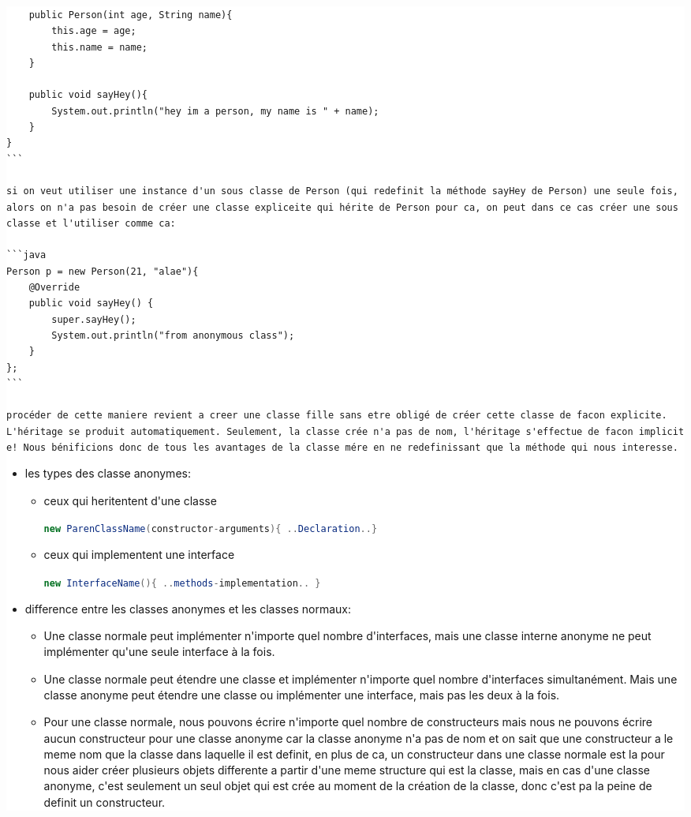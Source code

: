 		public Person(int age, String name){
			this.age = age;
			this.name = name;
		}

		public void sayHey(){
			System.out.println("hey im a person, my name is " + name);
		}
	}
	```

	si on veut utiliser une instance d'un sous classe de Person (qui redefinit la méthode sayHey de Person) une seule fois, alors on n'a pas besoin de créer une classe expliceite qui hérite de Person pour ca, on peut dans ce cas créer une sous classe et l'utiliser comme ca:

	```java
	Person p = new Person(21, "alae"){
		@Override
		public void sayHey() {
			super.sayHey();
			System.out.println("from anonymous class");
		}
	};
	```

	procéder de cette maniere revient a creer une classe fille sans etre obligé de créer cette classe de facon explicite. L'héritage se produit automatiquement. Seulement, la classe crée n'a pas de nom, l'héritage s'effectue de facon implicite! Nous bénificions donc de tous les avantages de la classe mére en ne redefinissant que la méthode qui nous interesse.

* les types des classe anonymes:
	* ceux qui heritentent d'une classe
		
		```java
		new ParenClassName(constructor-arguments){ ..Declaration..}
		````

	* ceux qui implementent une interface
		
		```java
		new InterfaceName(){ ..methods-implementation.. }
		```

* difference entre les classes anonymes et les classes normaux:
  	* Une classe normale peut implémenter n'importe quel nombre d'interfaces, mais une classe interne anonyme ne peut implémenter qu'une seule interface à la fois.

	* Une classe normale peut étendre une classe et implémenter n'importe quel nombre d'interfaces simultanément. Mais une classe anonyme peut étendre une classe ou implémenter une interface, mais pas les deux à la fois.

	* Pour une classe normale, nous pouvons écrire n'importe quel nombre de constructeurs mais nous ne pouvons écrire aucun constructeur pour une classe anonyme car la classe anonyme n'a pas de nom et on sait que une constructeur a le meme nom que la classe dans laquelle il est definit, en plus de ca, un constructeur dans une classe normale est la pour nous aider créer plusieurs objets differente a partir d'une meme structure qui est la classe, mais en cas d'une classe anonyme, c'est seulement un seul objet qui est crée au moment de la création de la classe, donc c'est pa la peine de definit un constructeur.
